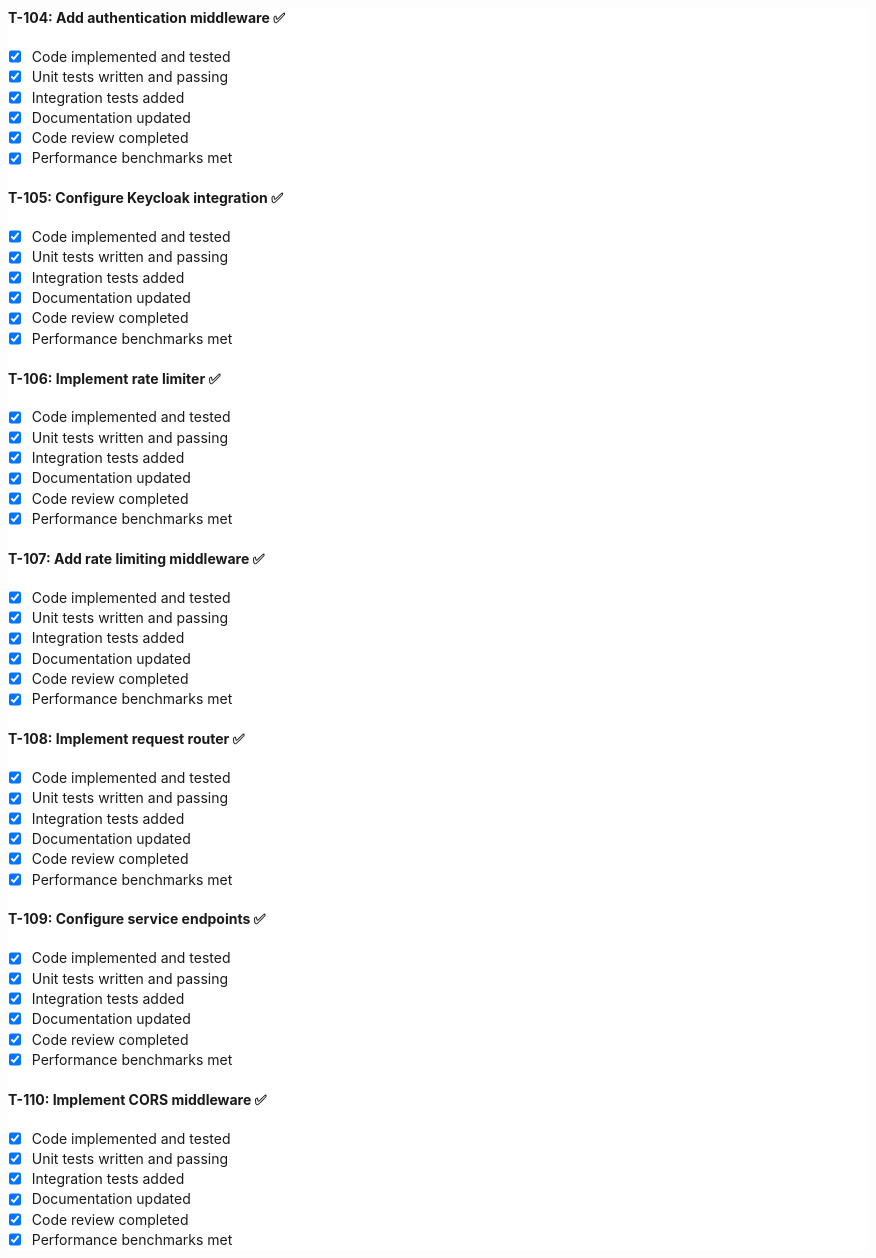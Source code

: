 #### T-104: Add authentication middleware ✅
- [x] Code implemented and tested
- [x] Unit tests written and passing
- [x] Integration tests added
- [x] Documentation updated
- [x] Code review completed
- [x] Performance benchmarks met

#### T-105: Configure Keycloak integration ✅
- [x] Code implemented and tested
- [x] Unit tests written and passing
- [x] Integration tests added
- [x] Documentation updated
- [x] Code review completed
- [x] Performance benchmarks met

#### T-106: Implement rate limiter ✅
- [x] Code implemented and tested
- [x] Unit tests written and passing
- [x] Integration tests added
- [x] Documentation updated
- [x] Code review completed
- [x] Performance benchmarks met

#### T-107: Add rate limiting middleware ✅
- [x] Code implemented and tested
- [x] Unit tests written and passing
- [x] Integration tests added
- [x] Documentation updated
- [x] Code review completed
- [x] Performance benchmarks met

#### T-108: Implement request router ✅
- [x] Code implemented and tested
- [x] Unit tests written and passing
- [x] Integration tests added
- [x] Documentation updated
- [x] Code review completed
- [x] Performance benchmarks met

#### T-109: Configure service endpoints ✅
- [x] Code implemented and tested
- [x] Unit tests written and passing
- [x] Integration tests added
- [x] Documentation updated
- [x] Code review completed
- [x] Performance benchmarks met

#### T-110: Implement CORS middleware ✅
- [x] Code implemented and tested
- [x] Unit tests written and passing
- [x] Integration tests added
- [x] Documentation updated
- [x] Code review completed
- [x] Performance benchmarks met
